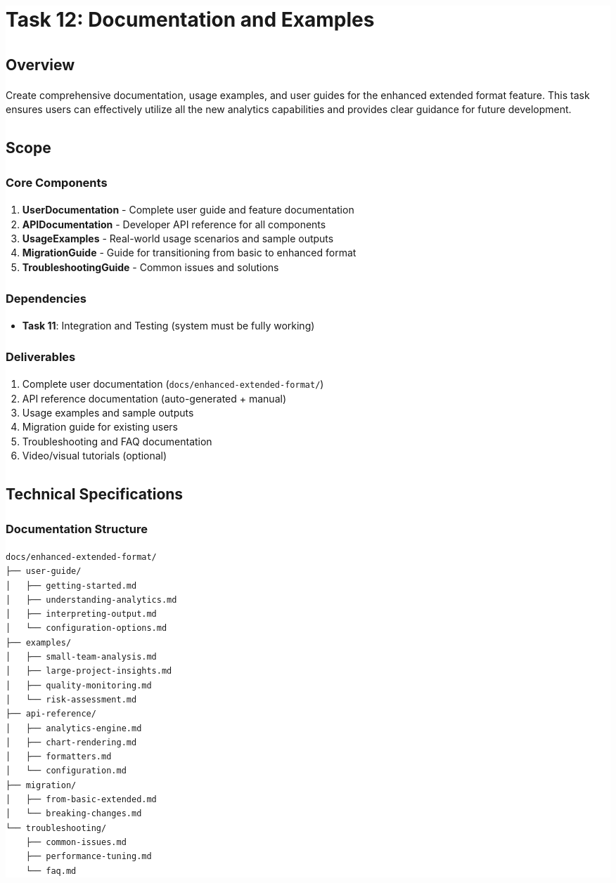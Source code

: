 # Task 12: Documentation and Examples

## Overview

Create comprehensive documentation, usage examples, and user guides for the enhanced extended format feature. This task ensures users can effectively utilize all the new analytics capabilities and provides clear guidance for future development.

## Scope

### Core Components
1. **UserDocumentation** - Complete user guide and feature documentation
2. **APIDocumentation** - Developer API reference for all components
3. **UsageExamples** - Real-world usage scenarios and sample outputs
4. **MigrationGuide** - Guide for transitioning from basic to enhanced format
5. **TroubleshootingGuide** - Common issues and solutions

### Dependencies
- **Task 11**: Integration and Testing (system must be fully working)

### Deliverables
1. Complete user documentation (`docs/enhanced-extended-format/`)
2. API reference documentation (auto-generated + manual)
3. Usage examples and sample outputs
4. Migration guide for existing users
5. Troubleshooting and FAQ documentation
6. Video/visual tutorials (optional)

## Technical Specifications

### Documentation Structure
```
docs/enhanced-extended-format/
├── user-guide/
│   ├── getting-started.md
│   ├── understanding-analytics.md
│   ├── interpreting-output.md
│   └── configuration-options.md
├── examples/
│   ├── small-team-analysis.md
│   ├── large-project-insights.md
│   ├── quality-monitoring.md
│   └── risk-assessment.md
├── api-reference/
│   ├── analytics-engine.md
│   ├── chart-rendering.md
│   ├── formatters.md
│   └── configuration.md
├── migration/
│   ├── from-basic-extended.md
│   └── breaking-changes.md
└── troubleshooting/
    ├── common-issues.md
    ├── performance-tuning.md
    └── faq.md
```
